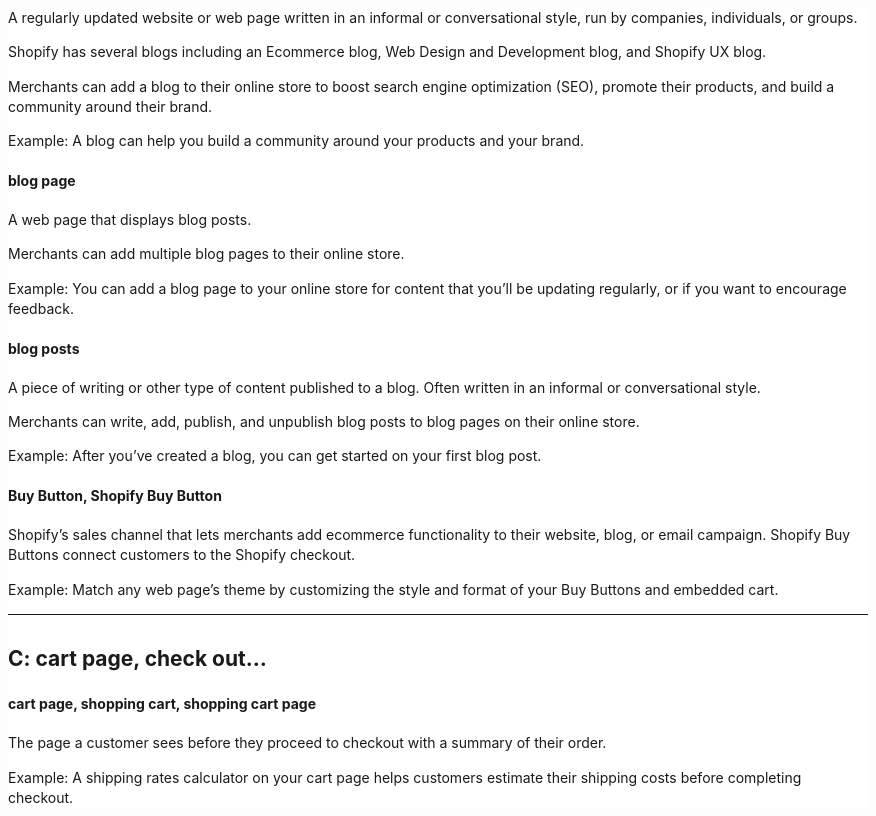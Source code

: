 A regularly updated website or web page written in an informal or conversational
style, run by companies, individuals, or groups.

Shopify has several blogs including an Ecommerce blog, Web Design and
Development blog, and Shopify UX blog.

Merchants can add a blog to their online store to boost search engine
optimization (SEO), promote their products, and build a community around their
brand.

Example: A blog can help you build a community around your products and your
brand.

#### <a name="definition-b-blog-page"></a>blog page

A web page that displays blog posts.

Merchants can add multiple blog pages to their online store.

Example: You can add a blog page to your online store for content that you’ll be
updating regularly, or if you want to encourage feedback.

#### <a name="definition-b-blog-posts"></a>blog posts

A piece of writing or other type of content published to a blog. Often written
in an informal or conversational style.

Merchants can write, add, publish, and unpublish blog posts to blog pages on
their online store.

Example: After you’ve created a blog, you can get started on your first blog
post.

#### <a name="definition-b-buy-button"></a>Buy Button, Shopify Buy Button

Shopify’s sales channel that lets merchants add ecommerce functionality to their
website, blog, or email campaign. Shopify Buy Buttons connect customers to the
Shopify checkout.

Example: Match any web page’s theme by customizing the style and format of your
Buy Buttons and embedded cart.

---

## C: cart page, check out…

#### <a name="definition-c-cart-page"></a>cart page, shopping cart, shopping cart page

The page a customer sees before they proceed to checkout with a summary of their
order.

Example: A shipping rates calculator on your cart page helps customers estimate
their shipping costs before completing checkout.


